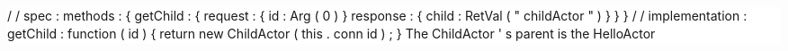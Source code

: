 /
/
spec
:
methods
:
{
getChild
:
{
request
:
{
id
:
Arg
(
0
)
}
response
:
{
child
:
RetVal
(
"
childActor
"
)
}
}
}
/
/
implementation
:
getChild
:
function
(
id
)
{
return
new
ChildActor
(
this
.
conn
id
)
;
}
The
ChildActor
'
s
parent
is
the
HelloActor